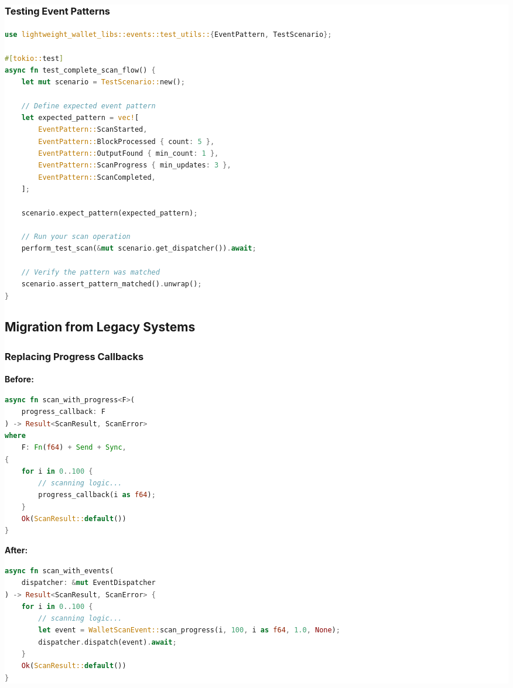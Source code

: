 ### Testing Event Patterns

```rust
use lightweight_wallet_libs::events::test_utils::{EventPattern, TestScenario};

#[tokio::test]
async fn test_complete_scan_flow() {
    let mut scenario = TestScenario::new();
    
    // Define expected event pattern
    let expected_pattern = vec![
        EventPattern::ScanStarted,
        EventPattern::BlockProcessed { count: 5 },
        EventPattern::OutputFound { min_count: 1 },
        EventPattern::ScanProgress { min_updates: 3 },
        EventPattern::ScanCompleted,
    ];
    
    scenario.expect_pattern(expected_pattern);
    
    // Run your scan operation
    perform_test_scan(&mut scenario.get_dispatcher()).await;
    
    // Verify the pattern was matched
    scenario.assert_pattern_matched().unwrap();
}
```

## Migration from Legacy Systems

### Replacing Progress Callbacks

**Before:**
```rust
async fn scan_with_progress<F>(
    progress_callback: F
) -> Result<ScanResult, ScanError>
where
    F: Fn(f64) + Send + Sync,
{
    for i in 0..100 {
        // scanning logic...
        progress_callback(i as f64);
    }
    Ok(ScanResult::default())
}
```

**After:**
```rust
async fn scan_with_events(
    dispatcher: &mut EventDispatcher
) -> Result<ScanResult, ScanError> {
    for i in 0..100 {
        // scanning logic...
        let event = WalletScanEvent::scan_progress(i, 100, i as f64, 1.0, None);
        dispatcher.dispatch(event).await;
    }
    Ok(ScanResult::default())
}
```
